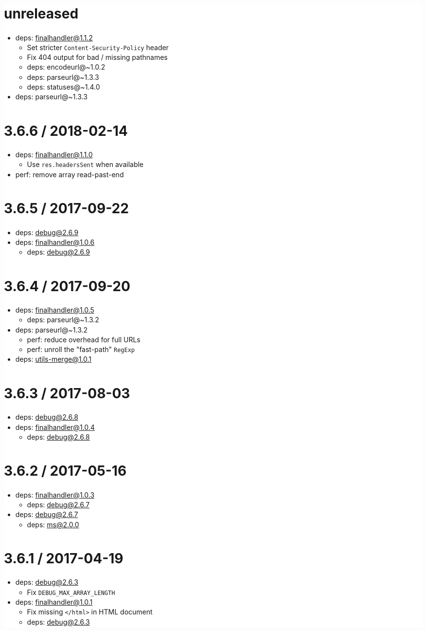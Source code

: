 unreleased
==========

  * deps: finalhandler@1.1.2
    - Set stricter `Content-Security-Policy` header
    - Fix 404 output for bad / missing pathnames
    - deps: encodeurl@~1.0.2
    - deps: parseurl@~1.3.3
    - deps: statuses@~1.4.0
  * deps: parseurl@~1.3.3

3.6.6 / 2018-02-14
==================

  * deps: finalhandler@1.1.0
    - Use `res.headersSent` when available
  * perf: remove array read-past-end

3.6.5 / 2017-09-22
==================

  * deps: debug@2.6.9
  * deps: finalhandler@1.0.6
    - deps: debug@2.6.9

3.6.4 / 2017-09-20
==================

  * deps: finalhandler@1.0.5
    - deps: parseurl@~1.3.2
  * deps: parseurl@~1.3.2
    - perf: reduce overhead for full URLs
    - perf: unroll the "fast-path" `RegExp`
  * deps: utils-merge@1.0.1

3.6.3 / 2017-08-03
==================

  * deps: debug@2.6.8
  * deps: finalhandler@1.0.4
    - deps: debug@2.6.8

3.6.2 / 2017-05-16
==================

  * deps: finalhandler@1.0.3
    - deps: debug@2.6.7
  * deps: debug@2.6.7
    - deps: ms@2.0.0

3.6.1 / 2017-04-19
==================

  * deps: debug@2.6.3
    - Fix `DEBUG_MAX_ARRAY_LENGTH`
  * deps: finalhandler@1.0.1
    - Fix missing `</html>` in HTML document
    - deps: debug@2.6.3
